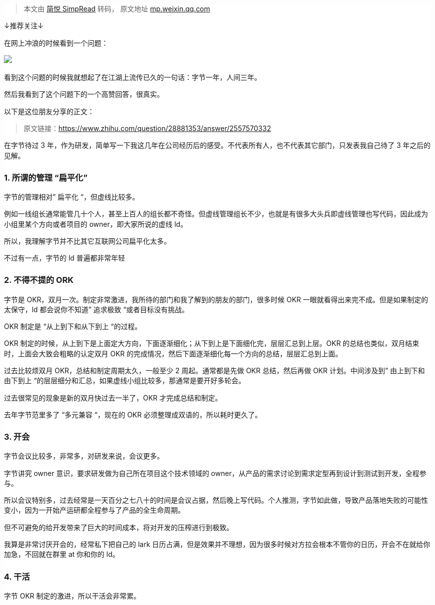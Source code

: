 > 本文由 [简悦 SimpRead](http://ksria.com/simpread/) 转码， 原文地址 [mp.weixin.qq.com](https://mp.weixin.qq.com/s/w8LUENNVGRCrRnGKMbs1vQ)

↓推荐关注↓

在网上冲浪的时候看到一个问题：

![](https://mmbiz.qpic.cn/mmbiz_png/ELQw2WCMgt2Xnkwic4STqOXO1hrqdeUz1OnZcIBJNUIjxpYPVe3nXLhibnaz17wXaRsLUTp4yCicsBHZCmsELDbAA/640?wx_fmt=png&wxfrom=5&wx_lazy=1&wx_co=1&random=0.12075828309862202)

看到这个问题的时候我就想起了在江湖上流传已久的一句话：字节一年，人间三年。  

然后我看到了这个问题下的一个高赞回答，很真实。

以下是这位朋友分享的正文：

> 原文链接：https://www.zhihu.com/question/28881353/answer/2557570332

在字节待过 3 年，作为研发，简单写一下我这几年在公司经历后的感受。不代表所有人，也不代表其它部门，只发表我自己待了 3 年之后的见解。

### 1. 所谓的管理 “扁平化”

字节的管理相对” 扁平化 “，但虚线比较多。

例如一线组长通常能管几十个人，甚至上百人的组长都不奇怪。但虚线管理组长不少，也就是有很多大头兵即虚线管理也写代码，因此成为小组里某个方向或者项目的 owner，即大家所说的虚线 ld。

所以，我理解字节并不比其它互联网公司扁平化太多。

不过有一点，字节的 ld 普遍都非常年轻

### 2. 不得不提的 ORK

字节是 OKR，双月一次。制定非常激进，我所待的部门和我了解到的朋友的部门，很多时候 OKR 一眼就看得出来完不成。但是如果制定的太保守，ld 都会说你不知道” 追求极致 “或者目标没有挑战。

OKR 制定是 “从上到下和从下到上 “的过程。

OKR 制定的时候，从上到下是上面定大方向，下面逐渐细化；从下到上是下面细化完，层层汇总到上层。OKR 的总结也类似，双月结束时，上面会大致会粗略的认定双月 OKR 的完成情况，然后下面逐渐细化每一个方向的总结，层层汇总到上面。

过去比较烦双月 OKR，总结和制定周期太久，一般至少 2 周起。通常都是先做 OKR 总结，然后再做 OKR 计划。中间涉及到” 由上到下和由下到上 “的层层细分和汇总，如果虚线小组比较多，那通常是要开好多轮会。

过去很常见的现象是新的双月快过去一半了，OKR 才完成总结和制定。

去年字节范里多了 “多元兼容 “，现在的 OKR 必须整理成双语的，所以耗时更久了。

### 3. 开会

字节会议比较多，非常多，对研发来说，会议更多。

字节讲究 owner 意识，要求研发做为自己所在项目这个技术领域的 owner，从产品的需求讨论到需求定型再到设计到测试到开发，全程参与。

所以会议特别多，过去经常是一天百分之七八十的时间是会议占据，然后晚上写代码。个人推测，字节如此做，导致产品落地失败的可能性变小，因为一开始产运研都全程参与了产品的全生命周期。

但不可避免的给开发带来了巨大的时间成本，将对开发的压榨进行到极致。

我算是非常讨厌开会的，经常私下把自己的 lark 日历占满，但是效果并不理想，因为很多时候对方拉会根本不管你的日历，开会不在就给你加急，不回就在群里 at 你和你的 ld。

### 4. 干活

字节 OKR 制定的激进，所以干活会非常累。
